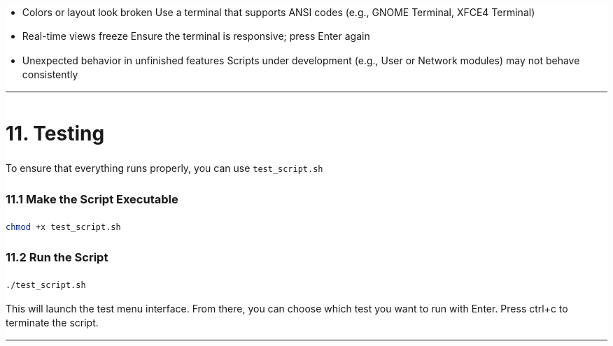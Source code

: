 - Colors or layout look broken	Use a terminal that supports ANSI codes (e.g., GNOME Terminal, XFCE4 Terminal)

- Real-time views freeze	Ensure the terminal is responsive; press Enter again

- Unexpected behavior in unfinished features	Scripts under development (e.g., User or Network modules) may not behave consistently

---

# 11. Testing

To ensure that everything runs properly, you can use `test_script.sh`

### 11.1 Make the Script Executable
```bash
chmod +x test_script.sh
```
### 11.2 Run the Script
```bash
./test_script.sh
```
This will launch the test menu interface. From there, you can choose which test you want to run with Enter. Press ctrl+c to terminate the script. 

---

